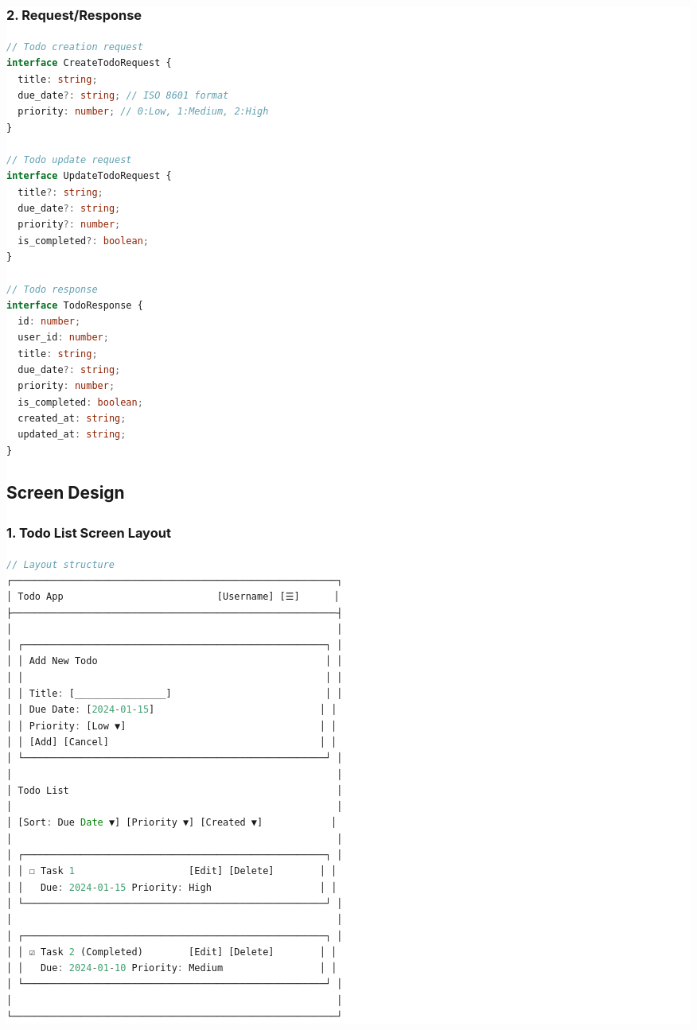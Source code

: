 ### 2. Request/Response
```typescript
// Todo creation request
interface CreateTodoRequest {
  title: string;
  due_date?: string; // ISO 8601 format
  priority: number; // 0:Low, 1:Medium, 2:High
}

// Todo update request
interface UpdateTodoRequest {
  title?: string;
  due_date?: string;
  priority?: number;
  is_completed?: boolean;
}

// Todo response
interface TodoResponse {
  id: number;
  user_id: number;
  title: string;
  due_date?: string;
  priority: number;
  is_completed: boolean;
  created_at: string;
  updated_at: string;
}
```

## Screen Design

### 1. Todo List Screen Layout
```typescript
// Layout structure
┌─────────────────────────────────────────────────────────┐
│ Todo App                           [Username] [☰]      │
├─────────────────────────────────────────────────────────┤
│                                                         │
│ ┌─────────────────────────────────────────────────────┐ │
│ │ Add New Todo                                        │ │
│ │                                                     │ │
│ │ Title: [________________]                           │ │
│ │ Due Date: [2024-01-15]                             │ │
│ │ Priority: [Low ▼]                                  │ │
│ │ [Add] [Cancel]                                     │ │
│ └─────────────────────────────────────────────────────┘ │
│                                                         │
│ Todo List                                               │
│                                                         │
│ [Sort: Due Date ▼] [Priority ▼] [Created ▼]            │
│                                                         │
│ ┌─────────────────────────────────────────────────────┐ │
│ │ ☐ Task 1                    [Edit] [Delete]        │ │
│ │   Due: 2024-01-15 Priority: High                   │ │
│ └─────────────────────────────────────────────────────┘ │
│                                                         │
│ ┌─────────────────────────────────────────────────────┐ │
│ │ ☑ Task 2 (Completed)        [Edit] [Delete]        │ │
│ │   Due: 2024-01-10 Priority: Medium                 │ │
│ └─────────────────────────────────────────────────────┘ │
│                                                         │
└─────────────────────────────────────────────────────────┘
```
